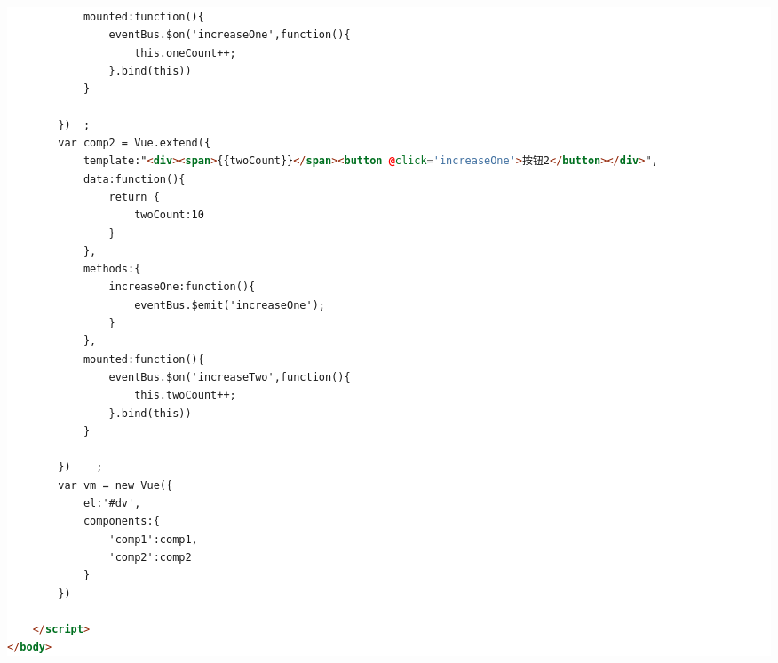 ```html
            mounted:function(){
                eventBus.$on('increaseOne',function(){
                    this.oneCount++;
                }.bind(this))
            }

        })  ;
        var comp2 = Vue.extend({
            template:"<div><span>{{twoCount}}</span><button @click='increaseOne'>按钮2</button></div>",
            data:function(){
                return {
                    twoCount:10
                }
            },
            methods:{
                increaseOne:function(){
                    eventBus.$emit('increaseOne');
                }
            },
            mounted:function(){
                eventBus.$on('increaseTwo',function(){
                    this.twoCount++;
                }.bind(this))
            }

        })    ;
        var vm = new Vue({
            el:'#dv',
            components:{
                'comp1':comp1,
                'comp2':comp2
            }
        })
        
    </script>
</body>
```

